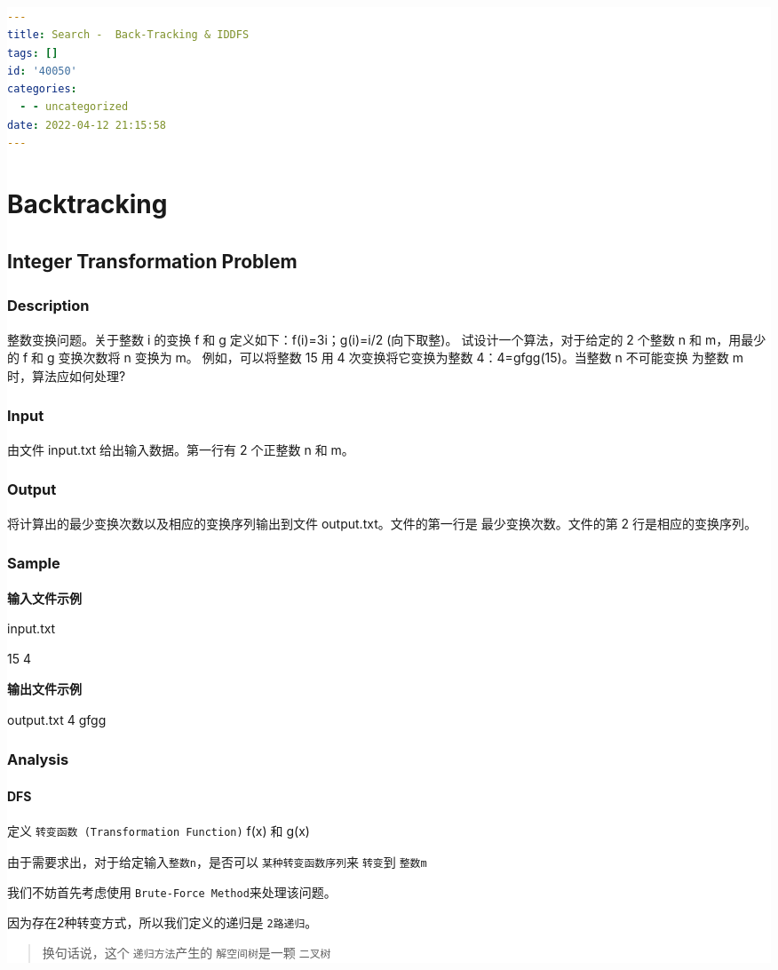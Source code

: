 ```yaml
---
title: Search -  Back-Tracking & IDDFS
tags: []
id: '40050'
categories:
  - - uncategorized
date: 2022-04-12 21:15:58
---
```


# Backtracking

## Integer Transformation Problem

### Description

整数变换问题。关于整数 i 的变换 f 和 g 定义如下：f(i)=3i；g(i)=i/2 (向下取整)。 试设计一个算法，对于给定的 2 个整数 n 和 m，用最少的 f 和 g 变换次数将 n 变换为 m。 例如，可以将整数 15 用 4 次变换将它变换为整数 4：4=gfgg(15)。当整数 n 不可能变换 为整数 m 时，算法应如何处理?

### Input

由文件 input.txt 给出输入数据。第一行有 2 个正整数 n 和 m。

### Output

将计算出的最少变换次数以及相应的变换序列输出到文件 output.txt。文件的第一行是 最少变换次数。文件的第 2 行是相应的变换序列。

### Sample

**输入文件示例**

input.txt

15 4

**输出文件示例**

output.txt 4 gfgg

### Analysis

#### DFS

定义 `转变函数 (Transformation Function)` f(x) 和 g(x)

由于需要求出，对于给定输入`整数n`，是否可以 `某种转变函数序列`来 `转变`到 `整数m`

我们不妨首先考虑使用 `Brute-Force Method`来处理该问题。

因为存在2种转变方式，所以我们定义的递归是 `2路递归`。

> 换句话说，这个 `递归方法`产生的 `解空间树`是一颗 `二叉树`
